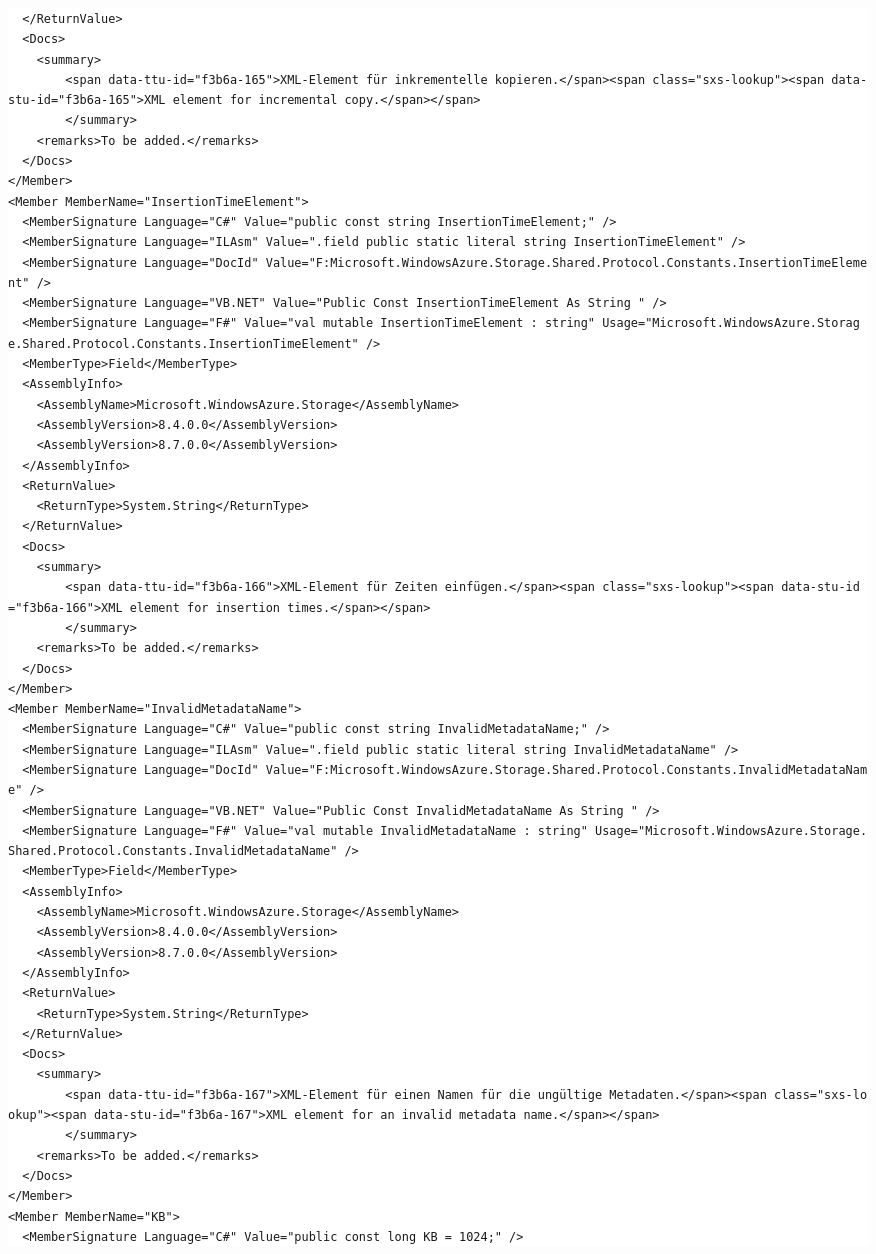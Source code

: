       </ReturnValue>
      <Docs>
        <summary>
            <span data-ttu-id="f3b6a-165">XML-Element für inkrementelle kopieren.</span><span class="sxs-lookup"><span data-stu-id="f3b6a-165">XML element for incremental copy.</span></span>
            </summary>
        <remarks>To be added.</remarks>
      </Docs>
    </Member>
    <Member MemberName="InsertionTimeElement">
      <MemberSignature Language="C#" Value="public const string InsertionTimeElement;" />
      <MemberSignature Language="ILAsm" Value=".field public static literal string InsertionTimeElement" />
      <MemberSignature Language="DocId" Value="F:Microsoft.WindowsAzure.Storage.Shared.Protocol.Constants.InsertionTimeElement" />
      <MemberSignature Language="VB.NET" Value="Public Const InsertionTimeElement As String " />
      <MemberSignature Language="F#" Value="val mutable InsertionTimeElement : string" Usage="Microsoft.WindowsAzure.Storage.Shared.Protocol.Constants.InsertionTimeElement" />
      <MemberType>Field</MemberType>
      <AssemblyInfo>
        <AssemblyName>Microsoft.WindowsAzure.Storage</AssemblyName>
        <AssemblyVersion>8.4.0.0</AssemblyVersion>
        <AssemblyVersion>8.7.0.0</AssemblyVersion>
      </AssemblyInfo>
      <ReturnValue>
        <ReturnType>System.String</ReturnType>
      </ReturnValue>
      <Docs>
        <summary>
            <span data-ttu-id="f3b6a-166">XML-Element für Zeiten einfügen.</span><span class="sxs-lookup"><span data-stu-id="f3b6a-166">XML element for insertion times.</span></span>
            </summary>
        <remarks>To be added.</remarks>
      </Docs>
    </Member>
    <Member MemberName="InvalidMetadataName">
      <MemberSignature Language="C#" Value="public const string InvalidMetadataName;" />
      <MemberSignature Language="ILAsm" Value=".field public static literal string InvalidMetadataName" />
      <MemberSignature Language="DocId" Value="F:Microsoft.WindowsAzure.Storage.Shared.Protocol.Constants.InvalidMetadataName" />
      <MemberSignature Language="VB.NET" Value="Public Const InvalidMetadataName As String " />
      <MemberSignature Language="F#" Value="val mutable InvalidMetadataName : string" Usage="Microsoft.WindowsAzure.Storage.Shared.Protocol.Constants.InvalidMetadataName" />
      <MemberType>Field</MemberType>
      <AssemblyInfo>
        <AssemblyName>Microsoft.WindowsAzure.Storage</AssemblyName>
        <AssemblyVersion>8.4.0.0</AssemblyVersion>
        <AssemblyVersion>8.7.0.0</AssemblyVersion>
      </AssemblyInfo>
      <ReturnValue>
        <ReturnType>System.String</ReturnType>
      </ReturnValue>
      <Docs>
        <summary>
            <span data-ttu-id="f3b6a-167">XML-Element für einen Namen für die ungültige Metadaten.</span><span class="sxs-lookup"><span data-stu-id="f3b6a-167">XML element for an invalid metadata name.</span></span>
            </summary>
        <remarks>To be added.</remarks>
      </Docs>
    </Member>
    <Member MemberName="KB">
      <MemberSignature Language="C#" Value="public const long KB = 1024;" />